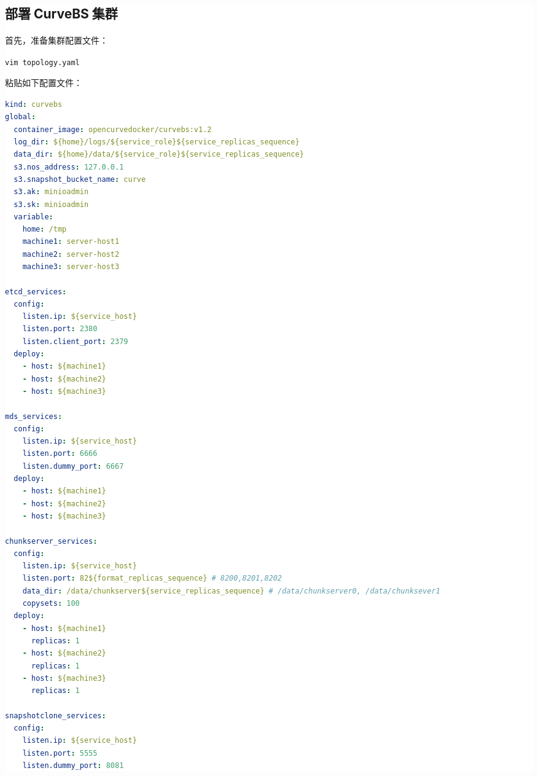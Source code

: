 ## 部署 CurveBS 集群

首先，准备集群配置文件：

```shell:no-line-numbers
vim topology.yaml
```

粘贴如下配置文件：

```yaml
kind: curvebs
global:
  container_image: opencurvedocker/curvebs:v1.2
  log_dir: ${home}/logs/${service_role}${service_replicas_sequence}
  data_dir: ${home}/data/${service_role}${service_replicas_sequence}
  s3.nos_address: 127.0.0.1
  s3.snapshot_bucket_name: curve
  s3.ak: minioadmin
  s3.sk: minioadmin
  variable:
    home: /tmp
    machine1: server-host1
    machine2: server-host2
    machine3: server-host3

etcd_services:
  config:
    listen.ip: ${service_host}
    listen.port: 2380
    listen.client_port: 2379
  deploy:
    - host: ${machine1}
    - host: ${machine2}
    - host: ${machine3}

mds_services:
  config:
    listen.ip: ${service_host}
    listen.port: 6666
    listen.dummy_port: 6667
  deploy:
    - host: ${machine1}
    - host: ${machine2}
    - host: ${machine3}

chunkserver_services:
  config:
    listen.ip: ${service_host}
    listen.port: 82${format_replicas_sequence} # 8200,8201,8202
    data_dir: /data/chunkserver${service_replicas_sequence} # /data/chunkserver0, /data/chunksever1
    copysets: 100
  deploy:
    - host: ${machine1}
      replicas: 1
    - host: ${machine2}
      replicas: 1
    - host: ${machine3}
      replicas: 1

snapshotclone_services:
  config:
    listen.ip: ${service_host}
    listen.port: 5555
    listen.dummy_port: 8081
```